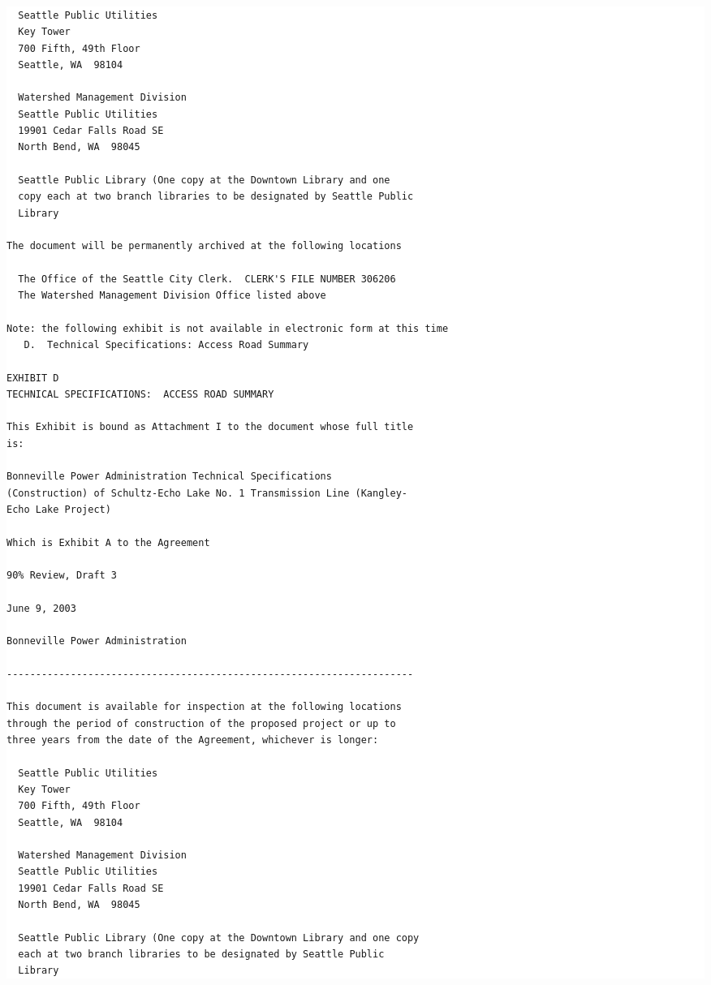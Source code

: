       Seattle Public Utilities  
      Key Tower  
      700 Fifth, 49th Floor  
      Seattle, WA  98104  
  
      Watershed Management Division  
      Seattle Public Utilities  
      19901 Cedar Falls Road SE  
      North Bend, WA  98045  
  
      Seattle Public Library (One copy at the Downtown Library and one  
      copy each at two branch libraries to be designated by Seattle Public  
      Library  
  
    The document will be permanently archived at the following locations  
  
      The Office of the Seattle City Clerk.  CLERK'S FILE NUMBER 306206  
      The Watershed Management Division Office listed above  
  
    Note: the following exhibit is not available in electronic form at this time  
       D.  Technical Specifications: Access Road Summary  
  
    EXHIBIT D  
    TECHNICAL SPECIFICATIONS:  ACCESS ROAD SUMMARY  
  
    This Exhibit is bound as Attachment I to the document whose full title  
    is:  
  
    Bonneville Power Administration Technical Specifications  
    (Construction) of Schultz-Echo Lake No. 1 Transmission Line (Kangley-  
    Echo Lake Project)  
  
    Which is Exhibit A to the Agreement  
  
    90% Review, Draft 3  
  
    June 9, 2003  
  
    Bonneville Power Administration  
  
    ----------------------------------------------------------------------  
  
    This document is available for inspection at the following locations  
    through the period of construction of the proposed project or up to  
    three years from the date of the Agreement, whichever is longer:  
  
      Seattle Public Utilities  
      Key Tower  
      700 Fifth, 49th Floor  
      Seattle, WA  98104  
  
      Watershed Management Division  
      Seattle Public Utilities  
      19901 Cedar Falls Road SE  
      North Bend, WA  98045  
  
      Seattle Public Library (One copy at the Downtown Library and one copy  
      each at two branch libraries to be designated by Seattle Public  
      Library  
  